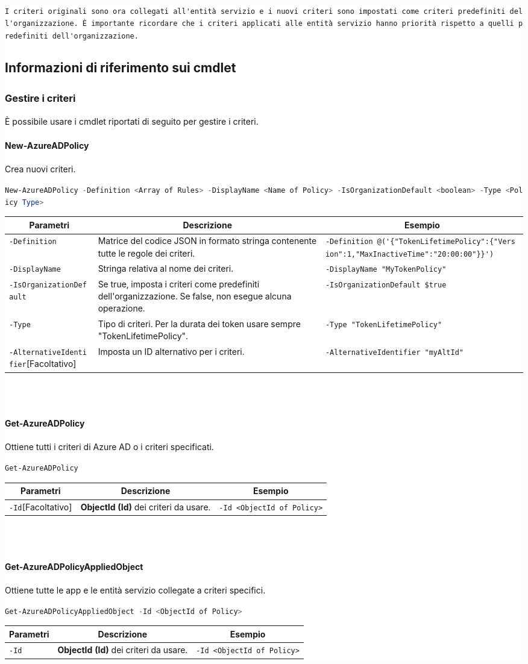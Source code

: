     I criteri originali sono ora collegati all'entità servizio e i nuovi criteri sono impostati come criteri predefiniti dell'organizzazione. È importante ricordare che i criteri applicati alle entità servizio hanno priorità rispetto a quelli predefiniti dell'organizzazione.

## <a name="cmdlet-reference"></a>Informazioni di riferimento sui cmdlet

### <a name="manage-policies"></a>Gestire i criteri

È possibile usare i cmdlet riportati di seguito per gestire i criteri.

#### <a name="new-azureadpolicy"></a>New-AzureADPolicy

Crea nuovi criteri.

```powershell
New-AzureADPolicy -Definition <Array of Rules> -DisplayName <Name of Policy> -IsOrganizationDefault <boolean> -Type <Policy Type>
```

| Parametri | Descrizione | Esempio |
| --- | --- | --- |
| <code>&#8209;Definition</code> |Matrice del codice JSON in formato stringa contenente tutte le regole dei criteri. | `-Definition @('{"TokenLifetimePolicy":{"Version":1,"MaxInactiveTime":"20:00:00"}}')` |
| <code>&#8209;DisplayName</code> |Stringa relativa al nome dei criteri. |`-DisplayName "MyTokenPolicy"` |
| <code>&#8209;IsOrganizationDefault</code> |Se true, imposta i criteri come predefiniti dell'organizzazione. Se false, non esegue alcuna operazione. |`-IsOrganizationDefault $true` |
| <code>&#8209;Type</code> |Tipo di criteri. Per la durata dei token usare sempre "TokenLifetimePolicy". | `-Type "TokenLifetimePolicy"` |
| <code>&#8209;AlternativeIdentifier</code>[Facoltativo] |Imposta un ID alternativo per i criteri. |`-AlternativeIdentifier "myAltId"` |

</br></br>

#### <a name="get-azureadpolicy"></a>Get-AzureADPolicy
Ottiene tutti i criteri di Azure AD o i criteri specificati.

```powershell
Get-AzureADPolicy
```

| Parametri | Descrizione | Esempio |
| --- | --- | --- |
| <code>&#8209;Id</code>[Facoltativo] |**ObjectId (Id)** dei criteri da usare. |`-Id <ObjectId of Policy>` |

</br></br>

#### <a name="get-azureadpolicyappliedobject"></a>Get-AzureADPolicyAppliedObject
Ottiene tutte le app e le entità servizio collegate a criteri specifici.

```powershell
Get-AzureADPolicyAppliedObject -Id <ObjectId of Policy>
```

| Parametri | Descrizione | Esempio |
| --- | --- | --- |
| <code>&#8209;Id</code> |**ObjectId (Id)** dei criteri da usare. |`-Id <ObjectId of Policy>` |
